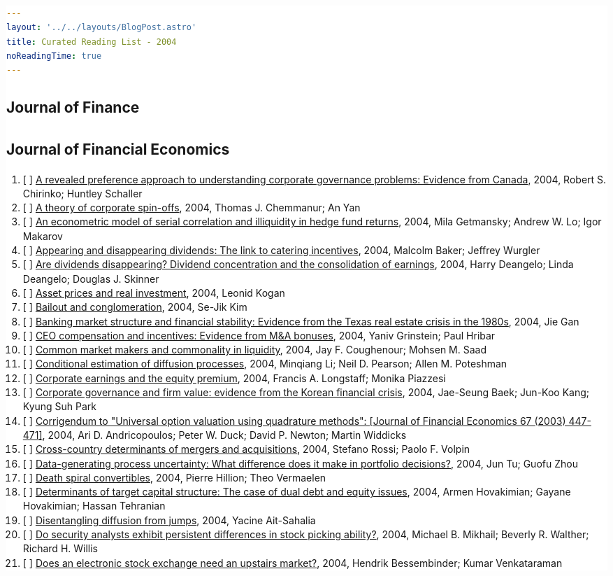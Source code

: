 ```yaml
---
layout: '../../layouts/BlogPost.astro'
title: Curated Reading List - 2004
noReadingTime: true
---
```


## Journal of Finance


## Journal of Financial Economics

1. [ ] [A revealed preference approach to understanding corporate governance problems: Evidence from Canada](http://www.sciencedirect.com/science/article/pii/S0304-405X(04)00049-2), 2004, Robert S. Chirinko; Huntley Schaller
1. [ ] [A theory of corporate spin-offs](http://www.sciencedirect.com/science/article/pii/S0304-405X(03)00241-1), 2004, Thomas J. Chemmanur; An Yan
1. [ ] [An econometric model of serial correlation and illiquidity in hedge fund returns](http://www.sciencedirect.com/science/article/pii/S0304-405X(04)00069-8), 2004, Mila Getmansky; Andrew W. Lo; Igor Makarov
1. [ ] [Appearing and disappearing dividends: The link to catering incentives](http://www.sciencedirect.com/science/article/pii/S0304-405X(04)00007-8), 2004, Malcolm Baker; Jeffrey Wurgler
1. [ ] [Are dividends disappearing? Dividend concentration and the consolidation of earnings](http://www.sciencedirect.com/science/article/pii/S0304-405X(03)00186-7), 2004, Harry Deangelo; Linda Deangelo; Douglas J. Skinner
1. [ ] [Asset prices and real investment](http://www.sciencedirect.com/science/article/pii/S0304-405X(04)00095-9), 2004, Leonid Kogan
1. [ ] [Bailout and conglomeration](http://www.sciencedirect.com/science/article/pii/S0304-405X(03)00191-0), 2004, Se-Jik Kim
1. [ ] [Banking market structure and financial stability: Evidence from the Texas real estate crisis in the 1980s](http://www.sciencedirect.com/science/article/pii/S0304-405X(04)00072-8), 2004, Jie Gan
1. [ ] [CEO compensation and incentives: Evidence from M&A bonuses](http://www.sciencedirect.com/science/article/pii/S0304-405X(04)00009-1), 2004, Yaniv Grinstein; Paul Hribar
1. [ ] [Common market makers and commonality in liquidity](http://www.sciencedirect.com/science/article/pii/S0304-405X(04)00014-5), 2004, Jay F. Coughenour; Mohsen M. Saad
1. [ ] [Conditional estimation of diffusion processes](http://www.sciencedirect.com/science/article/pii/S0304-405X(04)00034-0), 2004, Minqiang Li; Neil D. Pearson; Allen M. Poteshman
1. [ ] [Corporate earnings and the equity premium](http://www.sciencedirect.com/science/article/pii/S0304-405X(04)00079-0), 2004, Francis A. Longstaff; Monika Piazzesi
1. [ ] [Corporate governance and firm value: evidence from the Korean financial crisis](http://www.sciencedirect.com/science/article/pii/S0304-405X(03)00167-3), 2004, Jae-Seung Baek; Jun-Koo Kang; Kyung Suh Park
1. [ ] [Corrigendum to "Universal option valuation using quadrature methods": [Journal of Financial Economics 67 (2003) 447-471]](http://www.sciencedirect.com/science/article/pii/S0304-405X(04)00054-6), 2004, Ari D. Andricopoulos; Peter W. Duck; David P. Newton; Martin Widdicks
1. [ ] [Cross-country determinants of mergers and acquisitions](http://www.sciencedirect.com/science/article/pii/S0304-405X(04)00067-4), 2004, Stefano Rossi; Paolo F. Volpin
1. [ ] [Data-generating process uncertainty: What difference does it make in portfolio decisions?](http://www.sciencedirect.com/science/article/pii/S0304-405X(03)00247-2), 2004, Jun Tu; Guofu Zhou
1. [ ] [Death spiral convertibles](http://www.sciencedirect.com/science/article/pii/S0304-405X(03)00209-5), 2004, Pierre Hillion; Theo Vermaelen
1. [ ] [Determinants of target capital structure: The case of dual debt and equity issues](http://www.sciencedirect.com/science/article/pii/S0304-405X(03)00181-8), 2004, Armen Hovakimian; Gayane Hovakimian; Hassan Tehranian
1. [ ] [Disentangling diffusion from jumps](http://www.sciencedirect.com/science/article/pii/S0304-405X(04)00077-7), 2004, Yacine Ait-Sahalia
1. [ ] [Do security analysts exhibit persistent differences in stock picking ability?](http://www.sciencedirect.com/science/article/pii/S0304-405X(04)00078-9), 2004, Michael B. Mikhail; Beverly R. Walther; Richard H. Willis
1. [ ] [Does an electronic stock exchange need an upstairs market?](http://www.sciencedirect.com/science/article/pii/S0304-405X(04)00011-X), 2004, Hendrik Bessembinder; Kumar Venkataraman
